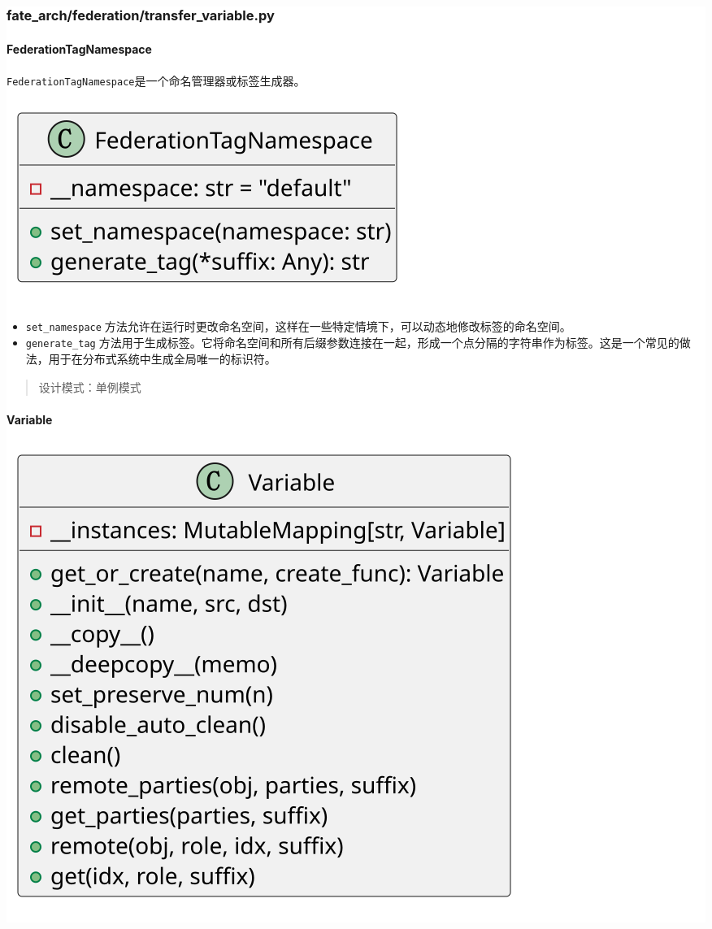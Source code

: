 ### fate_arch/federation/transfer_variable.py

#### FederationTagNamespace

`FederationTagNamespace`是一个命名管理器或标签生成器。

![FederationTagNamespace.svg](images%2FFederationTagNamespace.svg)

- `set_namespace` 方法允许在运行时更改命名空间，这样在一些特定情境下，可以动态地修改标签的命名空间。
- `generate_tag` 方法用于生成标签。它将命名空间和所有后缀参数连接在一起，形成一个点分隔的字符串作为标签。这是一个常见的做法，用于在分布式系统中生成全局唯一的标识符。

> 设计模式：单例模式





#### Variable

![Variable.svg](images%2FVariable.svg)
